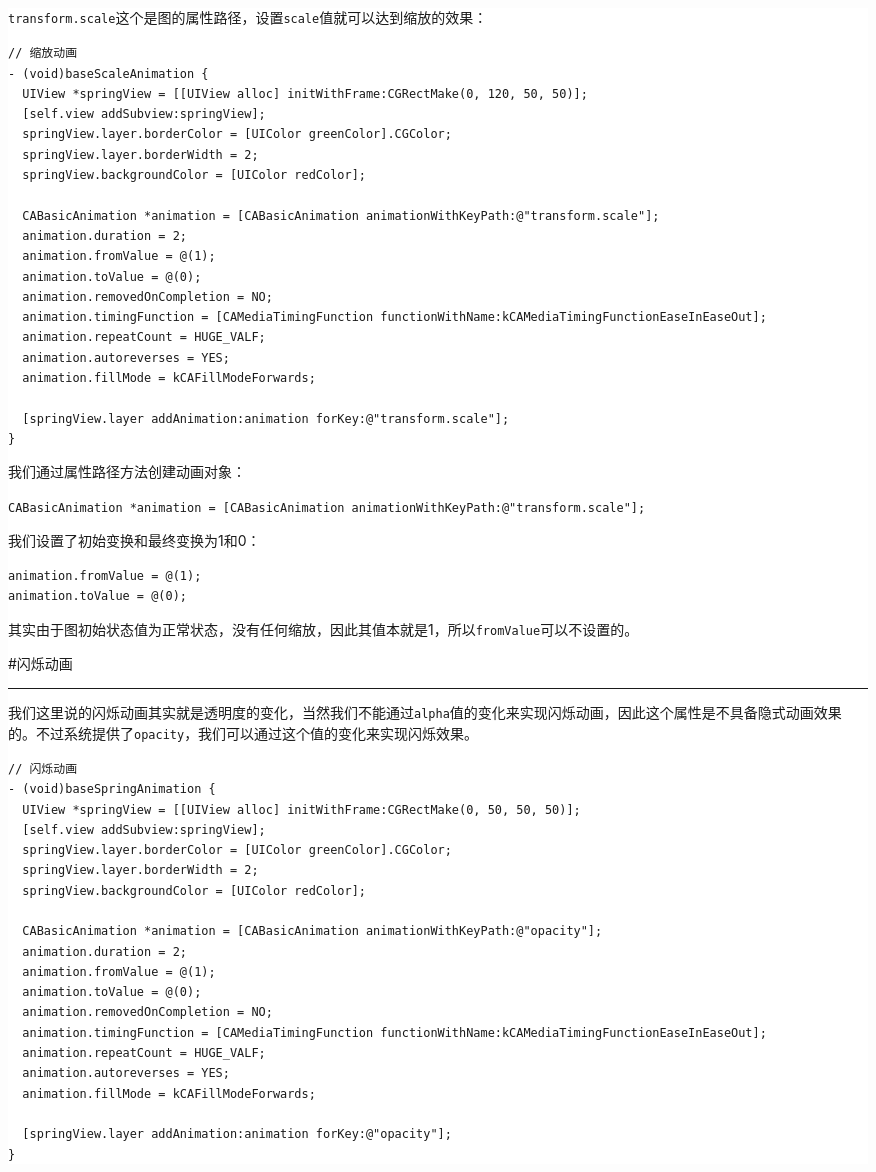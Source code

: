 `transform.scale`这个是图的属性路径，设置`scale`值就可以达到缩放的效果：

```
// 缩放动画
- (void)baseScaleAnimation {
  UIView *springView = [[UIView alloc] initWithFrame:CGRectMake(0, 120, 50, 50)];
  [self.view addSubview:springView];
  springView.layer.borderColor = [UIColor greenColor].CGColor;
  springView.layer.borderWidth = 2;
  springView.backgroundColor = [UIColor redColor];
  
  CABasicAnimation *animation = [CABasicAnimation animationWithKeyPath:@"transform.scale"];
  animation.duration = 2;
  animation.fromValue = @(1);
  animation.toValue = @(0);
  animation.removedOnCompletion = NO;
  animation.timingFunction = [CAMediaTimingFunction functionWithName:kCAMediaTimingFunctionEaseInEaseOut];
  animation.repeatCount = HUGE_VALF;
  animation.autoreverses = YES;
  animation.fillMode = kCAFillModeForwards;
  
  [springView.layer addAnimation:animation forKey:@"transform.scale"];
}
```

我们通过属性路径方法创建动画对象：

```
CABasicAnimation *animation = [CABasicAnimation animationWithKeyPath:@"transform.scale"];
```

我们设置了初始变换和最终变换为1和0：

```
animation.fromValue = @(1);
animation.toValue = @(0);
```

其实由于图初始状态值为正常状态，没有任何缩放，因此其值本就是1，所以`fromValue`可以不设置的。

#闪烁动画

---
我们这里说的闪烁动画其实就是透明度的变化，当然我们不能通过`alpha`值的变化来实现闪烁动画，因此这个属性是不具备隐式动画效果的。不过系统提供了`opacity`，我们可以通过这个值的变化来实现闪烁效果。

```
// 闪烁动画
- (void)baseSpringAnimation {
  UIView *springView = [[UIView alloc] initWithFrame:CGRectMake(0, 50, 50, 50)];
  [self.view addSubview:springView];
  springView.layer.borderColor = [UIColor greenColor].CGColor;
  springView.layer.borderWidth = 2;
  springView.backgroundColor = [UIColor redColor];
  
  CABasicAnimation *animation = [CABasicAnimation animationWithKeyPath:@"opacity"];
  animation.duration = 2;
  animation.fromValue = @(1);
  animation.toValue = @(0);
  animation.removedOnCompletion = NO;
  animation.timingFunction = [CAMediaTimingFunction functionWithName:kCAMediaTimingFunctionEaseInEaseOut];
  animation.repeatCount = HUGE_VALF;
  animation.autoreverses = YES;
  animation.fillMode = kCAFillModeForwards;
  
  [springView.layer addAnimation:animation forKey:@"opacity"];
}
```